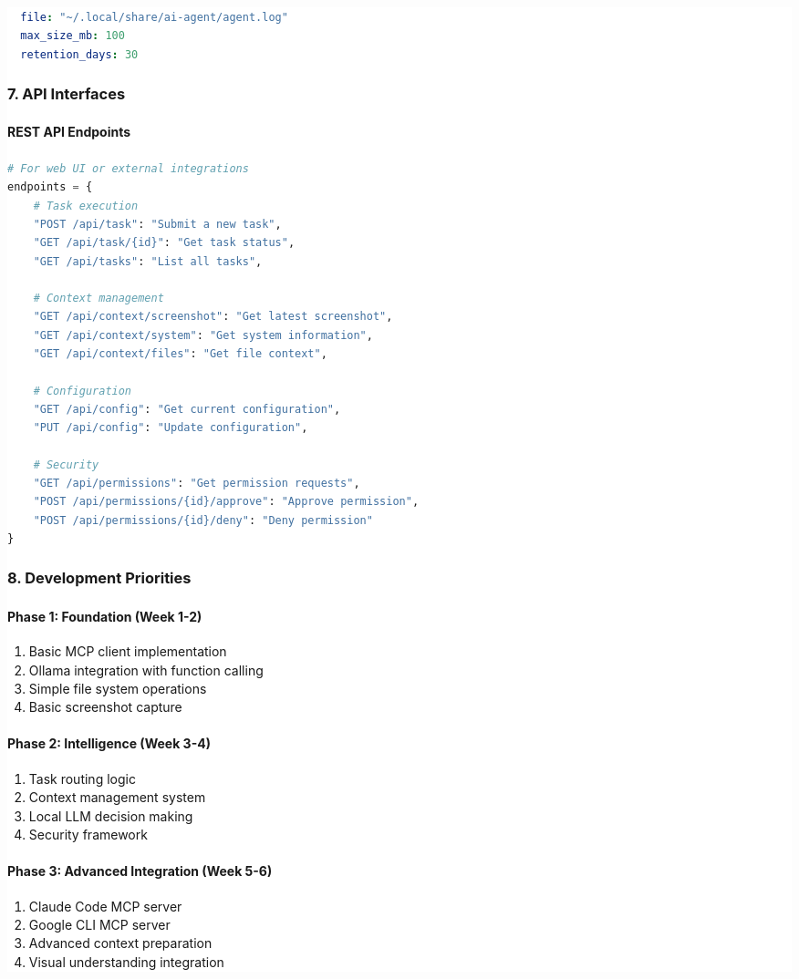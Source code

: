 ```yaml
  file: "~/.local/share/ai-agent/agent.log"
  max_size_mb: 100
  retention_days: 30
```

### 7. API Interfaces

#### REST API Endpoints
```python
# For web UI or external integrations
endpoints = {
    # Task execution
    "POST /api/task": "Submit a new task",
    "GET /api/task/{id}": "Get task status",
    "GET /api/tasks": "List all tasks",
    
    # Context management
    "GET /api/context/screenshot": "Get latest screenshot",
    "GET /api/context/system": "Get system information",
    "GET /api/context/files": "Get file context",
    
    # Configuration
    "GET /api/config": "Get current configuration",
    "PUT /api/config": "Update configuration",
    
    # Security
    "GET /api/permissions": "Get permission requests",
    "POST /api/permissions/{id}/approve": "Approve permission",
    "POST /api/permissions/{id}/deny": "Deny permission"
}
```

### 8. Development Priorities

#### Phase 1: Foundation (Week 1-2)
1. Basic MCP client implementation
2. Ollama integration with function calling
3. Simple file system operations
4. Basic screenshot capture

#### Phase 2: Intelligence (Week 3-4)
1. Task routing logic
2. Context management system
3. Local LLM decision making
4. Security framework

#### Phase 3: Advanced Integration (Week 5-6)
1. Claude Code MCP server
2. Google CLI MCP server
3. Advanced context preparation
4. Visual understanding integration
